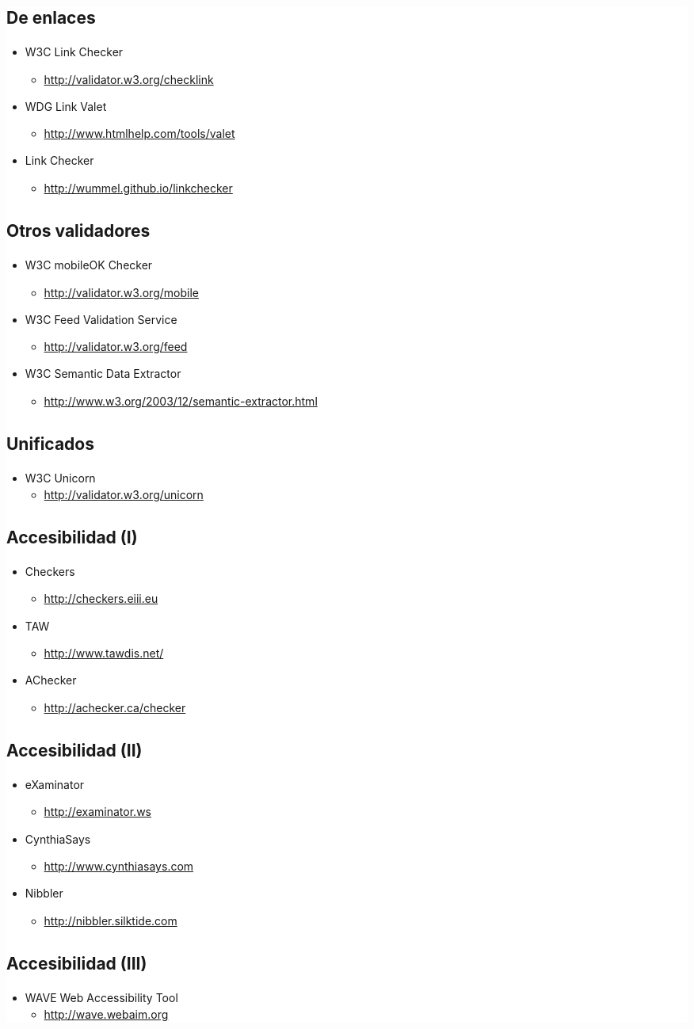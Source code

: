 ## De enlaces

- W3C Link Checker
  - <http://validator.w3.org/checklink>

- WDG Link Valet
  - <http://www.htmlhelp.com/tools/valet>

- Link Checker
  - <http://wummel.github.io/linkchecker>

## Otros validadores

- W3C mobileOK Checker
  - <http://validator.w3.org/mobile>

- W3C Feed Validation Service
  - <http://validator.w3.org/feed>

- W3C Semantic Data Extractor
  - <http://www.w3.org/2003/12/semantic-extractor.html>

## Unificados

- W3C Unicorn
  - <http://validator.w3.org/unicorn>

## Accesibilidad (I)

- Checkers
  - <http://checkers.eiii.eu>

- TAW
  - <http://www.tawdis.net/>

- AChecker
  - <http://achecker.ca/checker>

## Accesibilidad (II)

- eXaminator
  - <http://examinator.ws>

- CynthiaSays
  - <http://www.cynthiasays.com>

- Nibbler
  - <http://nibbler.silktide.com>

## Accesibilidad (III)

- WAVE Web Accessibility Tool
  - <http://wave.webaim.org>
